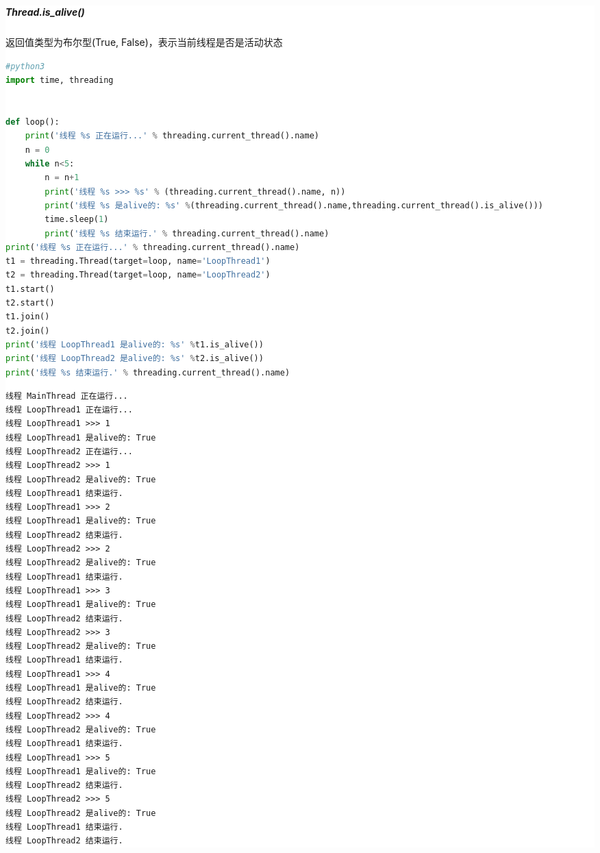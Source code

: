 
##### Thread.is_alive()
返回值类型为布尔型(True, False)，表示当前线程是否是活动状态


```python
#python3
import time, threading


def loop():
    print('线程 %s 正在运行...' % threading.current_thread().name)
    n = 0
    while n<5:
        n = n+1
        print('线程 %s >>> %s' % (threading.current_thread().name, n))
        print('线程 %s 是alive的: %s' %(threading.current_thread().name,threading.current_thread().is_alive()))
        time.sleep(1)
        print('线程 %s 结束运行.' % threading.current_thread().name)
print('线程 %s 正在运行...' % threading.current_thread().name)
t1 = threading.Thread(target=loop, name='LoopThread1') 
t2 = threading.Thread(target=loop, name='LoopThread2') 
t1.start() 
t2.start() 
t1.join()
t2.join()
print('线程 LoopThread1 是alive的: %s' %t1.is_alive())
print('线程 LoopThread2 是alive的: %s' %t2.is_alive())
print('线程 %s 结束运行.' % threading.current_thread().name)
```

    线程 MainThread 正在运行...
    线程 LoopThread1 正在运行...
    线程 LoopThread1 >>> 1
    线程 LoopThread1 是alive的: True
    线程 LoopThread2 正在运行...
    线程 LoopThread2 >>> 1
    线程 LoopThread2 是alive的: True
    线程 LoopThread1 结束运行.
    线程 LoopThread1 >>> 2
    线程 LoopThread1 是alive的: True
    线程 LoopThread2 结束运行.
    线程 LoopThread2 >>> 2
    线程 LoopThread2 是alive的: True
    线程 LoopThread1 结束运行.
    线程 LoopThread1 >>> 3
    线程 LoopThread1 是alive的: True
    线程 LoopThread2 结束运行.
    线程 LoopThread2 >>> 3
    线程 LoopThread2 是alive的: True
    线程 LoopThread1 结束运行.
    线程 LoopThread1 >>> 4
    线程 LoopThread1 是alive的: True
    线程 LoopThread2 结束运行.
    线程 LoopThread2 >>> 4
    线程 LoopThread2 是alive的: True
    线程 LoopThread1 结束运行.
    线程 LoopThread1 >>> 5
    线程 LoopThread1 是alive的: True
    线程 LoopThread2 结束运行.
    线程 LoopThread2 >>> 5
    线程 LoopThread2 是alive的: True
    线程 LoopThread1 结束运行.
    线程 LoopThread2 结束运行.